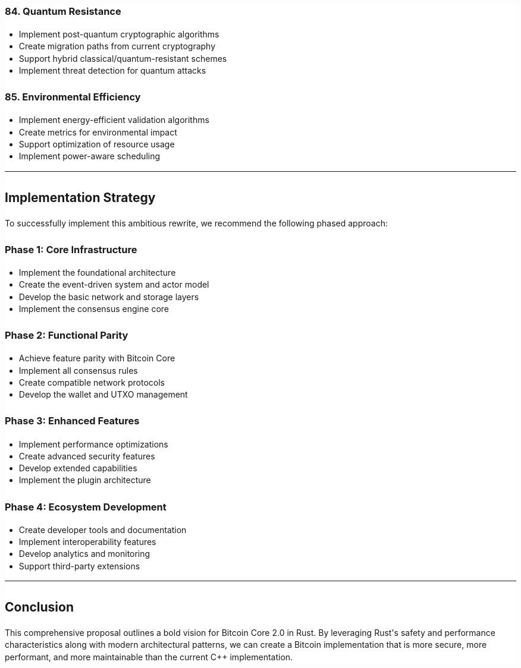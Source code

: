 ### 84. Quantum Resistance
- Implement post-quantum cryptographic algorithms
- Create migration paths from current cryptography
- Support hybrid classical/quantum-resistant schemes
- Implement threat detection for quantum attacks

### 85. Environmental Efficiency
- Implement energy-efficient validation algorithms
- Create metrics for environmental impact
- Support optimization of resource usage
- Implement power-aware scheduling

---

## Implementation Strategy

To successfully implement this ambitious rewrite, we recommend the following phased approach:

### Phase 1: Core Infrastructure
- Implement the foundational architecture
- Create the event-driven system and actor model
- Develop the basic network and storage layers
- Implement the consensus engine core

### Phase 2: Functional Parity
- Achieve feature parity with Bitcoin Core
- Implement all consensus rules
- Create compatible network protocols
- Develop the wallet and UTXO management

### Phase 3: Enhanced Features
- Implement performance optimizations
- Create advanced security features
- Develop extended capabilities
- Implement the plugin architecture

### Phase 4: Ecosystem Development
- Create developer tools and documentation
- Implement interoperability features
- Develop analytics and monitoring
- Support third-party extensions

---

## Conclusion

This comprehensive proposal outlines a bold vision for Bitcoin Core 2.0 in Rust. By leveraging Rust's safety and performance characteristics along with modern architectural patterns, we can create a Bitcoin implementation that is more secure, more performant, and more maintainable than the current C++ implementation.

